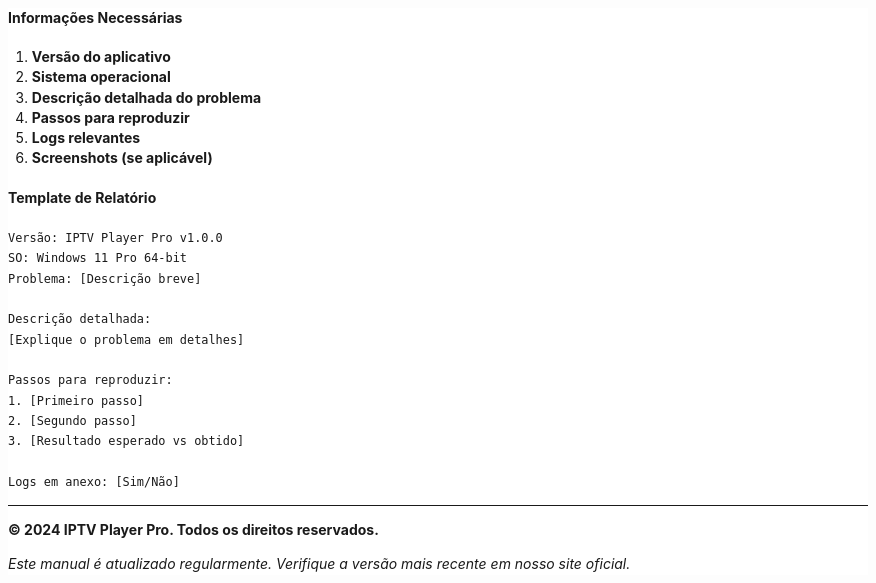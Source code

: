 #### Informações Necessárias
1. **Versão do aplicativo**
2. **Sistema operacional**
3. **Descrição detalhada do problema**
4. **Passos para reproduzir**
5. **Logs relevantes**
6. **Screenshots (se aplicável)**

#### Template de Relatório
```
Versão: IPTV Player Pro v1.0.0
SO: Windows 11 Pro 64-bit
Problema: [Descrição breve]

Descrição detalhada:
[Explique o problema em detalhes]

Passos para reproduzir:
1. [Primeiro passo]
2. [Segundo passo]
3. [Resultado esperado vs obtido]

Logs em anexo: [Sim/Não]
```

---

**© 2024 IPTV Player Pro. Todos os direitos reservados.**

*Este manual é atualizado regularmente. Verifique a versão mais recente em nosso site oficial.*

